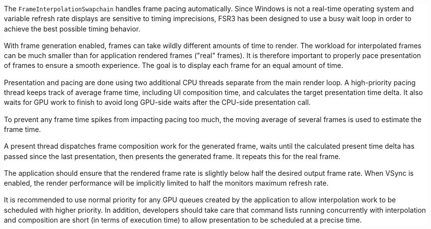 The `FrameInterpolationSwapchain` handles frame pacing automatically. Since Windows is not a real-time operating system and variable refresh rate displays are sensitive to timing imprecisions, FSR3 has been designed to use a busy wait loop in order to achieve the best possible timing behavior.

With frame generation enabled, frames can take wildly different amounts of time to render. The workload for interpolated frames can be much smaller than for application rendered frames ("real" frames). It is therefore important to properly pace presentation of frames to ensure a smooth experience. The goal is to display each frame for an equal amount of time.

Presentation and pacing are done using two additional CPU threads separate from the main render loop. A high-priority pacing thread keeps track of average frame time, including UI composition time, and calculates the target presentation time delta. It also waits for GPU work to finish to avoid long GPU-side waits after the CPU-side presentation call.

To prevent any frame time spikes from impacting pacing too much, the moving average of several frames is used to estimate the frame time.

A present thread dispatches frame composition work for the generated frame, waits until the calculated present time delta has passed since the last presentation, then presents the generated frame. It repeats this for the real frame.

The application should ensure that the rendered frame rate is slightly below half the desired output frame rate. When VSync is enabled, the render performance will be implicitly limited to half the monitors maximum refresh rate.

It is recommended to use normal priority for any GPU queues created by the application to allow interpolation work to be scheduled with higher priority. In addition, developers should take care that command lists running concurrently with interpolation and composition are short (in terms of execution time) to allow presentation to be scheduled at a precise time.
